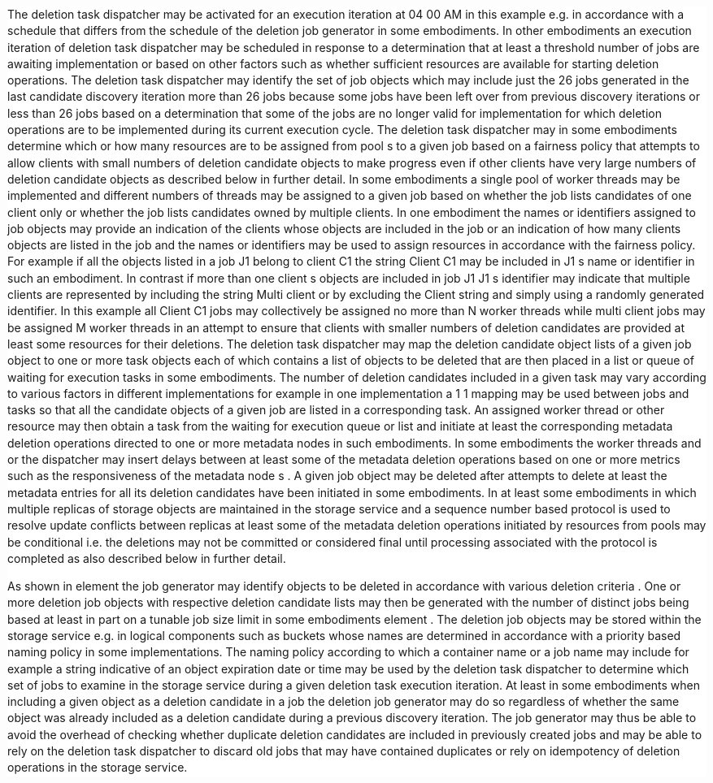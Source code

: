 The deletion task dispatcher may be activated for an execution iteration at 04 00 AM in this example e.g. in accordance with a schedule that differs from the schedule of the deletion job generator in some embodiments. In other embodiments an execution iteration of deletion task dispatcher may be scheduled in response to a determination that at least a threshold number of jobs are awaiting implementation or based on other factors such as whether sufficient resources are available for starting deletion operations. The deletion task dispatcher may identify the set of job objects which may include just the 26 jobs generated in the last candidate discovery iteration more than 26 jobs because some jobs have been left over from previous discovery iterations or less than 26 jobs based on a determination that some of the jobs are no longer valid for implementation for which deletion operations are to be implemented during its current execution cycle. The deletion task dispatcher may in some embodiments determine which or how many resources are to be assigned from pool s to a given job based on a fairness policy that attempts to allow clients with small numbers of deletion candidate objects to make progress even if other clients have very large numbers of deletion candidate objects as described below in further detail. In some embodiments a single pool of worker threads may be implemented and different numbers of threads may be assigned to a given job based on whether the job lists candidates of one client only or whether the job lists candidates owned by multiple clients. In one embodiment the names or identifiers assigned to job objects may provide an indication of the clients whose objects are included in the job or an indication of how many clients objects are listed in the job and the names or identifiers may be used to assign resources in accordance with the fairness policy. For example if all the objects listed in a job J1 belong to client C1 the string Client C1 may be included in J1 s name or identifier in such an embodiment. In contrast if more than one client s objects are included in job J1 J1 s identifier may indicate that multiple clients are represented by including the string Multi client or by excluding the Client string and simply using a randomly generated identifier. In this example all Client C1 jobs may collectively be assigned no more than N worker threads while multi client jobs may be assigned M worker threads in an attempt to ensure that clients with smaller numbers of deletion candidates are provided at least some resources for their deletions. The deletion task dispatcher may map the deletion candidate object lists of a given job object to one or more task objects each of which contains a list of objects to be deleted that are then placed in a list or queue of waiting for execution tasks in some embodiments. The number of deletion candidates included in a given task may vary according to various factors in different implementations for example in one implementation a 1 1 mapping may be used between jobs and tasks so that all the candidate objects of a given job are listed in a corresponding task. An assigned worker thread or other resource may then obtain a task from the waiting for execution queue or list and initiate at least the corresponding metadata deletion operations directed to one or more metadata nodes in such embodiments. In some embodiments the worker threads and or the dispatcher may insert delays between at least some of the metadata deletion operations based on one or more metrics such as the responsiveness of the metadata node s . A given job object may be deleted after attempts to delete at least the metadata entries for all its deletion candidates have been initiated in some embodiments. In at least some embodiments in which multiple replicas of storage objects are maintained in the storage service and a sequence number based protocol is used to resolve update conflicts between replicas at least some of the metadata deletion operations initiated by resources from pools may be conditional i.e. the deletions may not be committed or considered final until processing associated with the protocol is completed as also described below in further detail.

As shown in element the job generator may identify objects to be deleted in accordance with various deletion criteria . One or more deletion job objects with respective deletion candidate lists may then be generated with the number of distinct jobs being based at least in part on a tunable job size limit in some embodiments element . The deletion job objects may be stored within the storage service e.g. in logical components such as buckets whose names are determined in accordance with a priority based naming policy in some implementations. The naming policy according to which a container name or a job name may include for example a string indicative of an object expiration date or time may be used by the deletion task dispatcher to determine which set of jobs to examine in the storage service during a given deletion task execution iteration. At least in some embodiments when including a given object as a deletion candidate in a job the deletion job generator may do so regardless of whether the same object was already included as a deletion candidate during a previous discovery iteration. The job generator may thus be able to avoid the overhead of checking whether duplicate deletion candidates are included in previously created jobs and may be able to rely on the deletion task dispatcher to discard old jobs that may have contained duplicates or rely on idempotency of deletion operations in the storage service.
